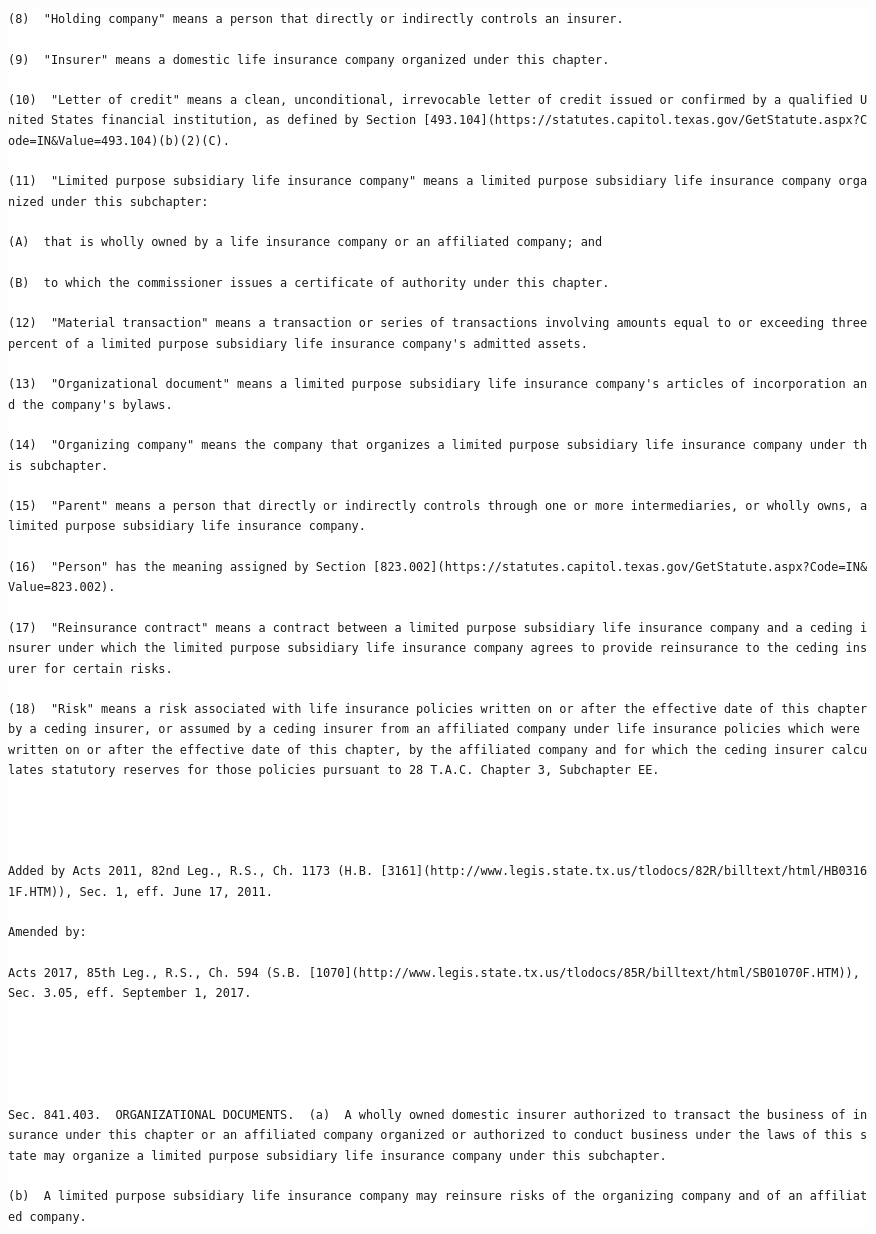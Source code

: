    (8)  "Holding company" means a person that directly or indirectly controls an insurer.
    
    (9)  "Insurer" means a domestic life insurance company organized under this chapter.
    
    (10)  "Letter of credit" means a clean, unconditional, irrevocable letter of credit issued or confirmed by a qualified United States financial institution, as defined by Section [493.104](https://statutes.capitol.texas.gov/GetStatute.aspx?Code=IN&Value=493.104)(b)(2)(C).
    
    (11)  "Limited purpose subsidiary life insurance company" means a limited purpose subsidiary life insurance company organized under this subchapter:
    
    (A)  that is wholly owned by a life insurance company or an affiliated company; and
    
    (B)  to which the commissioner issues a certificate of authority under this chapter.
    
    (12)  "Material transaction" means a transaction or series of transactions involving amounts equal to or exceeding three percent of a limited purpose subsidiary life insurance company's admitted assets.
    
    (13)  "Organizational document" means a limited purpose subsidiary life insurance company's articles of incorporation and the company's bylaws.
    
    (14)  "Organizing company" means the company that organizes a limited purpose subsidiary life insurance company under this subchapter.
    
    (15)  "Parent" means a person that directly or indirectly controls through one or more intermediaries, or wholly owns, a limited purpose subsidiary life insurance company.
    
    (16)  "Person" has the meaning assigned by Section [823.002](https://statutes.capitol.texas.gov/GetStatute.aspx?Code=IN&Value=823.002).
    
    (17)  "Reinsurance contract" means a contract between a limited purpose subsidiary life insurance company and a ceding insurer under which the limited purpose subsidiary life insurance company agrees to provide reinsurance to the ceding insurer for certain risks.
    
    (18)  "Risk" means a risk associated with life insurance policies written on or after the effective date of this chapter by a ceding insurer, or assumed by a ceding insurer from an affiliated company under life insurance policies which were written on or after the effective date of this chapter, by the affiliated company and for which the ceding insurer calculates statutory reserves for those policies pursuant to 28 T.A.C. Chapter 3, Subchapter EE.
    
    
    
    
    Added by Acts 2011, 82nd Leg., R.S., Ch. 1173 (H.B. [3161](http://www.legis.state.tx.us/tlodocs/82R/billtext/html/HB03161F.HTM)), Sec. 1, eff. June 17, 2011.
    
    Amended by: 
    
    Acts 2017, 85th Leg., R.S., Ch. 594 (S.B. [1070](http://www.legis.state.tx.us/tlodocs/85R/billtext/html/SB01070F.HTM)), Sec. 3.05, eff. September 1, 2017.
    
    
    
    
    
    Sec. 841.403.  ORGANIZATIONAL DOCUMENTS.  (a)  A wholly owned domestic insurer authorized to transact the business of insurance under this chapter or an affiliated company organized or authorized to conduct business under the laws of this state may organize a limited purpose subsidiary life insurance company under this subchapter.
    
    (b)  A limited purpose subsidiary life insurance company may reinsure risks of the organizing company and of an affiliated company.
    